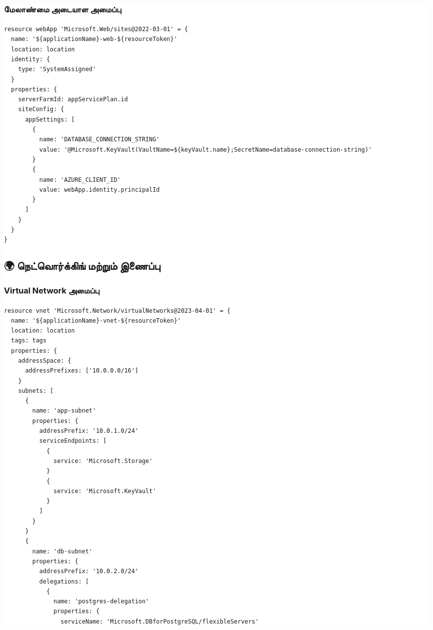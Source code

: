 ### மேலாண்மை அடையாள அமைப்பு
```bicep
resource webApp 'Microsoft.Web/sites@2022-03-01' = {
  name: '${applicationName}-web-${resourceToken}'
  location: location
  identity: {
    type: 'SystemAssigned'
  }
  properties: {
    serverFarmId: appServicePlan.id
    siteConfig: {
      appSettings: [
        {
          name: 'DATABASE_CONNECTION_STRING'
          value: '@Microsoft.KeyVault(VaultName=${keyVault.name};SecretName=database-connection-string)'
        }
        {
          name: 'AZURE_CLIENT_ID'
          value: webApp.identity.principalId
        }
      ]
    }
  }
}
```

## 🌍 நெட்வொர்க்கிங் மற்றும் இணைப்பு

### Virtual Network அமைப்பு
```bicep
resource vnet 'Microsoft.Network/virtualNetworks@2023-04-01' = {
  name: '${applicationName}-vnet-${resourceToken}'
  location: location
  tags: tags
  properties: {
    addressSpace: {
      addressPrefixes: ['10.0.0.0/16']
    }
    subnets: [
      {
        name: 'app-subnet'
        properties: {
          addressPrefix: '10.0.1.0/24'
          serviceEndpoints: [
            {
              service: 'Microsoft.Storage'
            }
            {
              service: 'Microsoft.KeyVault'
            }
          ]
        }
      }
      {
        name: 'db-subnet'
        properties: {
          addressPrefix: '10.0.2.0/24'
          delegations: [
            {
              name: 'postgres-delegation'
              properties: {
                serviceName: 'Microsoft.DBforPostgreSQL/flexibleServers'
```